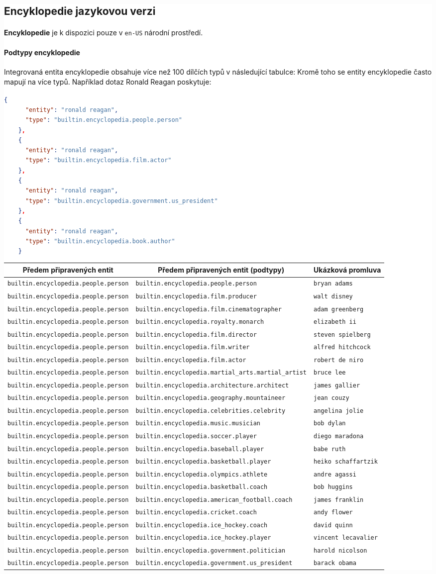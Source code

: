## <a name="encyclopedia-culture"></a>Encyklopedie jazykovou verzi
**Encyklopedie** je k dispozici pouze v `en-US` národní prostředí.

#### <a name="encyclopedia-subtypes"></a>Podtypy encyklopedie
Integrovaná entita encyklopedie obsahuje více než 100 dílčích typů v následující tabulce: Kromě toho se entity encyklopedie často mapují na více typů. Například dotaz Ronald Reagan poskytuje: 

```json
{
      "entity": "ronald reagan",
      "type": "builtin.encyclopedia.people.person"
    },
    {
      "entity": "ronald reagan",
      "type": "builtin.encyclopedia.film.actor"
    },
    {
      "entity": "ronald reagan",
      "type": "builtin.encyclopedia.government.us_president"
    },
    {
      "entity": "ronald reagan",
      "type": "builtin.encyclopedia.book.author"
    }
 ```


Předem připravených entit   |   Předem připravených entit (podtypy)   |   Ukázková promluva
------|------|------|
`builtin.encyclopedia.people.person`| `builtin.encyclopedia.people.person`| `bryan adams` |
`builtin.encyclopedia.people.person`| `builtin.encyclopedia.film.producer`| `walt disney` |
`builtin.encyclopedia.people.person`| `builtin.encyclopedia.film.cinematographer`| `adam greenberg`|
`builtin.encyclopedia.people.person`| `builtin.encyclopedia.royalty.monarch`| `elizabeth ii`|
`builtin.encyclopedia.people.person`| `builtin.encyclopedia.film.director`| `steven spielberg`|
`builtin.encyclopedia.people.person`| `builtin.encyclopedia.film.writer`| `alfred hitchcock`|
`builtin.encyclopedia.people.person`| `builtin.encyclopedia.film.actor`| `robert de niro`|
`builtin.encyclopedia.people.person`| `builtin.encyclopedia.martial_arts.martial_artist`| `bruce lee`|
`builtin.encyclopedia.people.person`| `builtin.encyclopedia.architecture.architect`| `james gallier`|
`builtin.encyclopedia.people.person`| `builtin.encyclopedia.geography.mountaineer`| `jean couzy`|
`builtin.encyclopedia.people.person`| `builtin.encyclopedia.celebrities.celebrity`| `angelina jolie`|
`builtin.encyclopedia.people.person`| `builtin.encyclopedia.music.musician`| `bob dylan`|
`builtin.encyclopedia.people.person`| `builtin.encyclopedia.soccer.player`| `diego maradona`|
`builtin.encyclopedia.people.person`| `builtin.encyclopedia.baseball.player`| `babe ruth`|
`builtin.encyclopedia.people.person`| `builtin.encyclopedia.basketball.player`| `heiko schaffartzik`|
`builtin.encyclopedia.people.person`| `builtin.encyclopedia.olympics.athlete`| `andre agassi`|
`builtin.encyclopedia.people.person`| `builtin.encyclopedia.basketball.coach`| `bob huggins`|
`builtin.encyclopedia.people.person`| `builtin.encyclopedia.american_football.coach`| `james franklin`|
`builtin.encyclopedia.people.person`| `builtin.encyclopedia.cricket.coach`| `andy flower`|
`builtin.encyclopedia.people.person`| `builtin.encyclopedia.ice_hockey.coach`| `david quinn`|
`builtin.encyclopedia.people.person`| `builtin.encyclopedia.ice_hockey.player`| `vincent lecavalier`|
`builtin.encyclopedia.people.person`| `builtin.encyclopedia.government.politician`| `harold nicolson`|
`builtin.encyclopedia.people.person`| `builtin.encyclopedia.government.us_president`| `barack obama`|